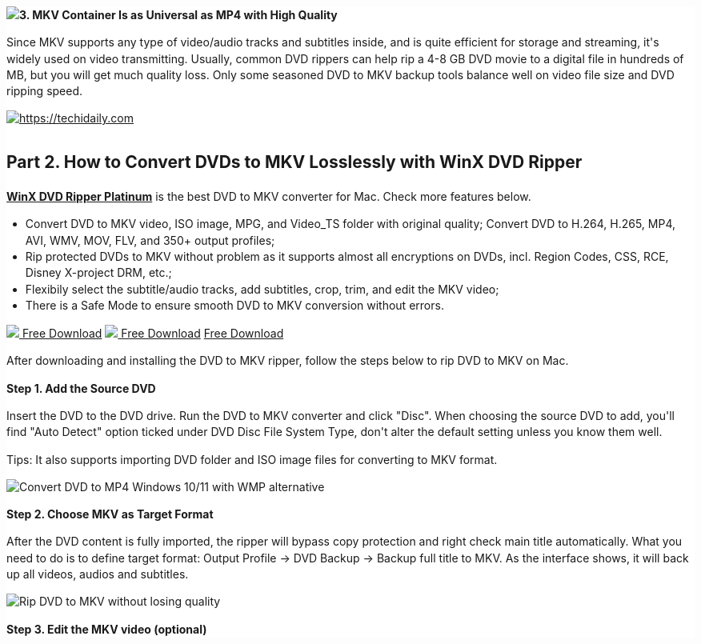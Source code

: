 **![](https://www.winxdvd.com/resource/../seo-img/general-img/a7.png)3\. MKV Container Is as Universal as MP4 with High Quality** 

Since MKV supports any type of video/audio tracks and subtitles inside, and is quite efficient for storage and streaming, it's widely used on video transmitting. Usually, common DVD rippers can help rip a 4-8 GB DVD movie to a digital file in hundreds of MB, but you will get much quality loss. Only some seasoned DVD to MKV backup tools balance well on video file size and DVD ripping speed.


<a href="https://appsumo.8odi.net/c/5597632/2130886/7443" target="_top" id="2130886">
  <img src="//a.impactradius-go.com/display-ad/7443-2130886" border="0" alt="https://techidaily.com" width="728" height="90"/>
</a>
<img height="0" width="0" src="https://appsumo.8odi.net/i/5597632/2130886/7443" style="position:absolute;visibility:hidden;" border="0" />

## Part 2\. How to Convert DVDs to MKV Losslessly with WinX DVD Ripper

[**WinX DVD Ripper Platinum**](https://tools.techidaily.com/winxdvd/products/) is the best DVD to MKV converter for Mac. Check more features below.

* Convert DVD to MKV video, ISO image, MPG, and Video\_TS folder with original quality; Convert DVD to H.264, H.265, MP4, AVI, WMV, MOV, FLV, and 350+ output profiles;
* Rip protected DVDs to MKV without problem as it supports almost all encryptions on DVDs, incl. Region Codes, CSS, RCE, Disney X-project DRM, etc.;
* Flexibily select the subtitle/audio tracks, add subtitles, crop, trim, and edit the MKV video;
* There is a Safe Mode to ensure smooth DVD to MKV conversion without errors.

[![](https://www.winxdvd.com/resource/../seoimg/win.png) Free Download](https://tools.techidaily.com/winxdvd/products/) [![](https://www.winxdvd.com/resource/../seoimg/mac.png) Free Download](https://tools.techidaily.com/winxdvd/products/) [Free Download](https://tools.techidaily.com/winxdvd/products/) 

After downloading and installing the DVD to MKV ripper, follow the steps below to rip DVD to MKV on Mac.

**Step 1\. Add the Source DVD** 

 Insert the DVD to the DVD drive. Run the DVD to MKV converter and click "Disc". When choosing the source DVD to add, you'll find "Auto Detect" option ticked under DVD Disc File System Type, don't alter the default setting unless you know them well.

Tips: It also supports importing DVD folder and ISO image files for converting to MKV format.

![Convert DVD to MP4 Windows 10/11 with WMP alternative](https://www.winxdvd.com/resource/../seo-img/dvd-ripper/drp-interface-700.jpg) 

**Step 2\. Choose MKV as Target Format**

After the DVD content is fully imported, the ripper will bypass copy protection and right check main title automatically. What you need to do is to define target format: Output Profile -> DVD Backup -> Backup full title to MKV. As the interface shows, it will back up all videos, audios and subtitles.

![Rip DVD to MKV without losing quality](https://www.winxdvd.com/resource/../seo-img/dvd-ripper/dvd-to-mkv-700.jpg) 

**Step 3\. Edit the MKV video (optional)**

